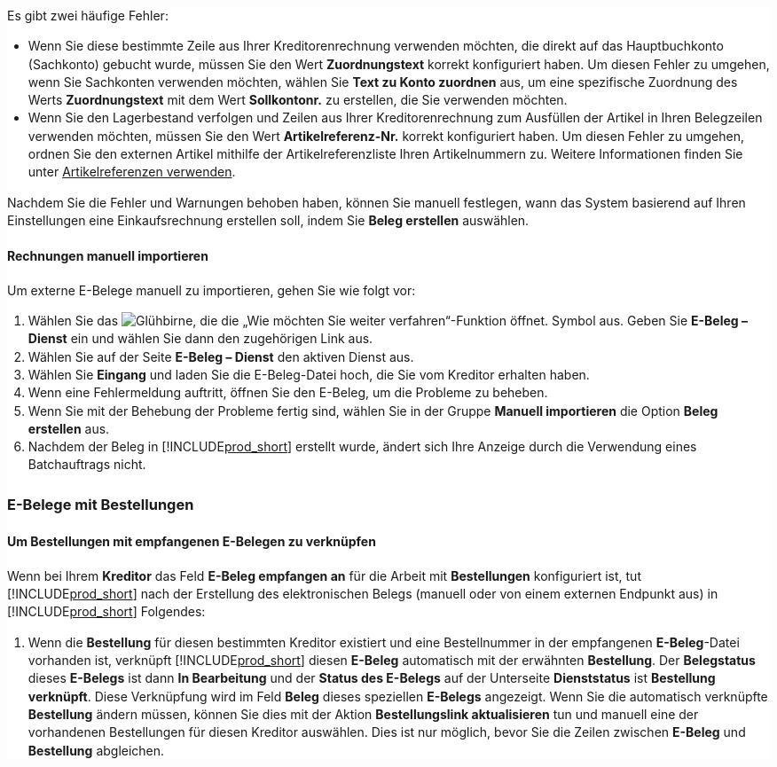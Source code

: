 Es gibt zwei häufige Fehler:  

- Wenn Sie diese bestimmte Zeile aus Ihrer Kreditorenrechnung verwenden möchten, die direkt auf das Hauptbuchkonto (Sachkonto) gebucht wurde, müssen Sie den Wert **Zuordnungstext** korrekt konfiguriert haben. Um diesen Fehler zu umgehen, wenn Sie Sachkonten verwenden möchten, wählen Sie **Text zu Konto zuordnen** aus, um eine spezifische Zuordnung des Werts **Zuordnungstext** mit dem Wert **Sollkontonr.** zu erstellen, die Sie verwenden möchten. 
- Wenn Sie den Lagerbestand verfolgen und Zeilen aus Ihrer Kreditorenrechnung zum Ausfüllen der Artikel in Ihren Belegzeilen verwenden möchten, müssen Sie den Wert **Artikelreferenz-Nr.** korrekt konfiguriert haben. Um diesen Fehler zu umgehen, ordnen Sie den externen Artikel mithilfe der Artikelreferenzliste Ihren Artikelnummern zu. Weitere Informationen finden Sie unter [Artikelreferenzen verwenden](inventory-how-use-item-cross-refs.md). 

Nachdem Sie die Fehler und Warnungen behoben haben, können Sie manuell festlegen, wann das System basierend auf Ihren Einstellungen eine Einkaufsrechnung erstellen soll, indem Sie **Beleg erstellen** auswählen.   

#### <a name="manually-import-invoices"></a>Rechnungen manuell importieren

Um externe E-Belege manuell zu importieren, gehen Sie wie folgt vor:

1. Wählen Sie das ![Glühbirne, die die „Wie möchten Sie weiter verfahren“-Funktion öffnet.](media/ui-search/search_small.png "Wie möchten Sie weiter verfahren?") Symbol aus. Geben Sie **E-Beleg – Dienst** ein und wählen Sie dann den zugehörigen Link aus. 
2. Wählen Sie auf der Seite **E-Beleg – Dienst** den aktiven Dienst aus.   
3. Wählen Sie **Eingang** und laden Sie die E-Beleg-Datei hoch, die Sie vom Kreditor erhalten haben. 
4. Wenn eine Fehlermeldung auftritt, öffnen Sie den E-Beleg, um die Probleme zu beheben. 
5. Wenn Sie mit der Behebung der Probleme fertig sind, wählen Sie in der Gruppe **Manuell importieren** die Option **Beleg erstellen** aus.  
6. Nachdem der Beleg in [!INCLUDE[prod_short](includes/prod_short.md)] erstellt wurde, ändert sich Ihre Anzeige durch die Verwendung eines Batchauftrags nicht. 

### <a name="e-documents-with-purchase-orders"></a>E-Belege mit Bestellungen

#### <a name="to-link-purchase-orders-with-the-received-e-documents"></a>Um Bestellungen mit empfangenen E-Belegen zu verknüpfen

Wenn bei Ihrem **Kreditor** das Feld **E-Beleg empfangen an** für die Arbeit mit **Bestellungen** konfiguriert ist, tut [!INCLUDE[prod_short](includes/prod_short.md)] nach der Erstellung des elektronischen Belegs (manuell oder von einem externen Endpunkt aus) in [!INCLUDE[prod_short](includes/prod_short.md)] Folgendes:  

1. Wenn die **Bestellung** für diesen bestimmten Kreditor existiert und eine Bestellnummer in der empfangenen **E-Beleg**-Datei vorhanden ist, verknüpft [!INCLUDE[prod_short](includes/prod_short.md)] diesen **E-Beleg** automatisch mit der erwähnten **Bestellung**. Der **Belegstatus** dieses **E-Belegs** ist dann **In Bearbeitung** und der **Status des E-Belegs** auf der Unterseite **Dienststatus** ist **Bestellung verknüpft**. Diese Verknüpfung wird im Feld **Beleg** dieses speziellen **E-Belegs** angezeigt. Wenn Sie die automatisch verknüpfte **Bestellung** ändern müssen, können Sie dies mit der Aktion **Bestellungslink aktualisieren** tun und manuell eine der vorhandenen Bestellungen für diesen Kreditor auswählen. Dies ist nur möglich, bevor Sie die Zeilen zwischen **E-Beleg** und **Bestellung** abgleichen.  

